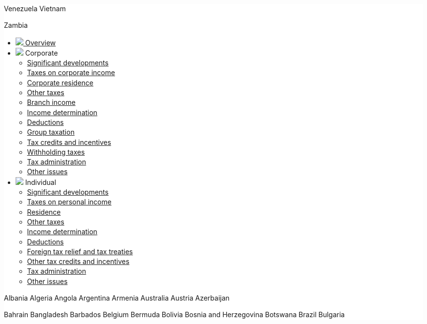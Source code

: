   Venezuela
  Vietnam
  
  Zambia
* [![](-/media/world-wide-tax-summaries/dev/overview-inactive-nav-icon.ashx%3Frev=dee1bb7128b64699a86a2a3f76847756&revision=dee1bb71-28b6-4699-a86a-2a3f76847756&hash=9005AA450606A6D2D6725C43CAAFA1FE11631251)
  Overview](lebanon.html)
* ![](-/media/world-wide-tax-summaries/dev/corporate-active-nav-icon.ashx%3Frev=e54e9d5b7d6f49b8a9de27757112981b&revision=e54e9d5b-7d6f-49b8-a9de-27757112981b&hash=24295379334D867E5CEB564DB7B5655AFB8CA649)
  Corporate
  + [Significant developments](lebanon/corporate/significant-developments.html)
  + [Taxes on corporate income](lebanon%3FtopicTypeId=c12cad9f-d48e-4615-8593-1f45abaa4886.html)
  + [Corporate residence](lebanon/corporate/corporate-residence.html)
  + [Other taxes](lebanon%3FtopicTypeId=399bcbae-2967-429b-b371-99be91a47b34.html)
  + [Branch income](lebanon/corporate/branch-income.html)
  + [Income determination](lebanon%3FtopicTypeId=acb0dfca-7ffb-4322-9fd9-f9f8521a016c.html)
  + [Deductions](lebanon/corporate/deductions.html)
  + [Group taxation](lebanon/corporate/group-taxation.html)
  + [Tax credits and incentives](lebanon/corporate/tax-credits-and-incentives.html)
  + [Withholding taxes](lebanon%3FtopicTypeId=d81ae229-7a96-42b6-8259-b912bb9d0322.html)
  + [Tax administration](lebanon%3FtopicTypeId=c3980974-40d6-4ba4-8a3e-eba74cf5f5b9.html)
  + [Other issues](lebanon/corporate/other-issues.html)
* ![](-/media/world-wide-tax-summaries/dev/individual-inactive-nav-icon.ashx%3Frev=03b86f89ec914ecdaac1550e9f0b113f&revision=03b86f89-ec91-4ecd-aac1-550e9f0b113f&hash=FC11F4F8557815513DCBD945919A90DE94EE1FC0)
  Individual
  + [Significant developments](lebanon/individual/significant-developments.html)
  + [Taxes on personal income](lebanon%3FtopicTypeId=35fd5f5e-24ba-48d0-a39a-b76315a497dc.html)
  + [Residence](lebanon/individual/residence.html)
  + [Other taxes](lebanon%3FtopicTypeId=2b4630b1-09c2-40e5-8405-1d8e4bb7f38c.html)
  + [Income determination](lebanon/individual/income-determination.html)
  + [Deductions](lebanon/individual/deductions.html)
  + [Foreign tax relief and tax treaties](lebanon/individual/foreign-tax-relief-and-tax-treaties.html)
  + [Other tax credits and incentives](lebanon/individual/other-tax-credits-and-incentives.html)
  + [Tax administration](lebanon%3FtopicTypeId=31c112cd-522d-47b2-bd2c-db92a4c5dd9d.html)
  + [Other issues](lebanon/individual/other-issues.html)

Albania
Algeria
Angola
Argentina
Armenia
Australia
Austria
Azerbaijan

Bahrain
Bangladesh
Barbados
Belgium
Bermuda
Bolivia
Bosnia and Herzegovina
Botswana
Brazil
Bulgaria
